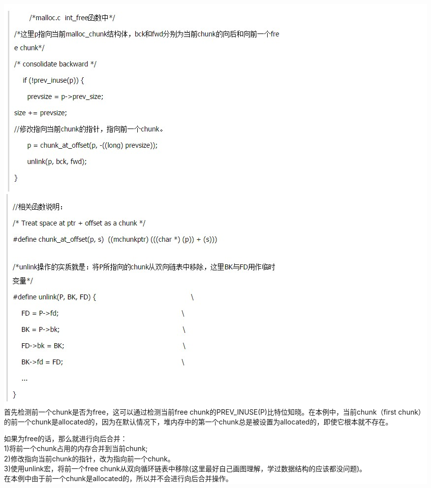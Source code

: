 ![](../pictures/heapunlink1.JPG)   
![](../pictures/heapunlink5.JPG)  
首先检测前一个chunk是否为free，这可以通过检测当前free chunk的PREV_INUSE(P)比特位知晓。在本例中，当前chunk（first chunk）的前一个chunk是allocated的，因为在默认情况下，堆内存中的第一个chunk总是被设置为allocated的，即使它根本就不存在。  

如果为free的话，那么就进行向后合并：  
1)将前一个chunk占用的内存合并到当前chunk;  
2)修改指向当前chunk的指针，改为指向前一个chunk。  
3)使用unlink宏，将前一个free chunk从双向循环链表中移除(这里最好自己画图理解，学过数据结构的应该都没问题)。  
在本例中由于前一个chunk是allocated的，所以并不会进行向后合并操作。  
